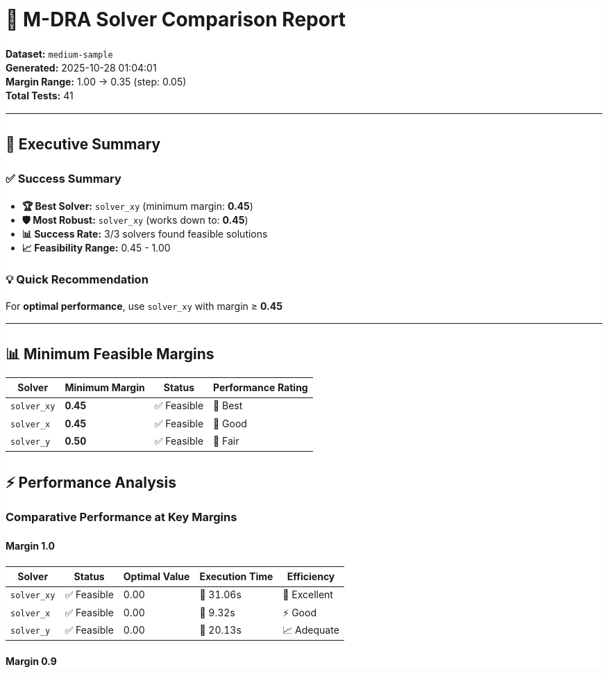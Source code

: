 # 🔧 M-DRA Solver Comparison Report

**Dataset:** `medium-sample`  
**Generated:** 2025-10-28 01:04:01  
**Margin Range:** 1.00 → 0.35 (step: 0.05)  
**Total Tests:** 41  

---

## 🎯 Executive Summary

### ✅ Success Summary

- **🏆 Best Solver:** `solver_xy` (minimum margin: **0.45**)
- **🛡️ Most Robust:** `solver_xy` (works down to: **0.45**)
- **📊 Success Rate:** 3/3 solvers found feasible solutions
- **📈 Feasibility Range:** 0.45 - 1.00

### 💡 Quick Recommendation

For **optimal performance**, use `solver_xy` with margin ≥ **0.45**

---

## 📊 Minimum Feasible Margins

| Solver | Minimum Margin | Status | Performance Rating |
|--------|----------------|--------|-------------------|
| `solver_xy` | **0.45** | ✅ Feasible | 🥇 Best |
| `solver_x` | **0.45** | ✅ Feasible | 🥈 Good |
| `solver_y` | **0.50** | ✅ Feasible | 🥉 Fair |

## ⚡ Performance Analysis

### Comparative Performance at Key Margins

#### Margin 1.0

| Solver | Status | Optimal Value | Execution Time | Efficiency |
|--------|--------|---------------|----------------|------------|
| `solver_xy` | ✅ Feasible | 0.00 | 🐌 31.06s | 🚀 Excellent |
| `solver_x` | ✅ Feasible | 0.00 | 🐌 9.32s | ⚡ Good |
| `solver_y` | ✅ Feasible | 0.00 | 🐌 20.13s | 📈 Adequate |

#### Margin 0.9
